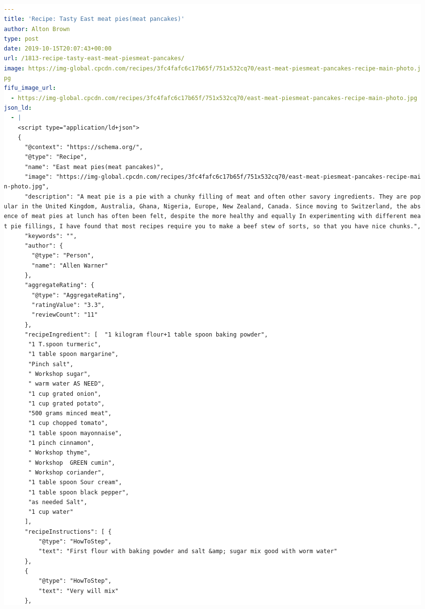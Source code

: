 ```yaml
---
title: 'Recipe: Tasty East meat pies(meat pancakes)'
author: Alton Brown
type: post
date: 2019-10-15T20:07:43+00:00
url: /1813-recipe-tasty-east-meat-piesmeat-pancakes/
image: https://img-global.cpcdn.com/recipes/3fc4fafc6c17b65f/751x532cq70/east-meat-piesmeat-pancakes-recipe-main-photo.jpg
fifu_image_url:
  - https://img-global.cpcdn.com/recipes/3fc4fafc6c17b65f/751x532cq70/east-meat-piesmeat-pancakes-recipe-main-photo.jpg
json_ld:
  - |
    <script type="application/ld+json">
    {
      "@context": "https://schema.org/", 
      "@type": "Recipe", 
      "name": "East meat pies(meat pancakes)",
      "image": "https://img-global.cpcdn.com/recipes/3fc4fafc6c17b65f/751x532cq70/east-meat-piesmeat-pancakes-recipe-main-photo.jpg",
      "description": "A meat pie is a pie with a chunky filling of meat and often other savory ingredients. They are popular in the United Kingdom, Australia, Ghana, Nigeria, Europe, New Zealand, Canada. Since moving to Switzerland, the absence of meat pies at lunch has often been felt, despite the more healthy and equally In experimenting with different meat pie fillings, I have found that most recipes require you to make a beef stew of sorts, so that you have nice chunks.",
      "keywords": "",
      "author": {
        "@type": "Person",
        "name": "Allen Warner"
      },
      "aggregateRating": {
        "@type": "AggregateRating",
        "ratingValue": "3.3",
        "reviewCount": "11"
      },
      "recipeIngredient": [  "1 kilogram flour+1 table spoon baking powder", 
       "1 T.spoon turmeric", 
       "1 table spoon margarine", 
       "Pinch salt", 
       " Workshop sugar", 
       " warm water AS NEED", 
       "1 cup grated onion", 
       "1 cup grated potato", 
       "500 grams minced meat", 
       "1 cup chopped tomato", 
       "1 table spoon mayonnaise", 
       "1 pinch cinnamon", 
       " Workshop thyme", 
       " Workshop  GREEN cumin", 
       " Workshop coriander", 
       "1 table spoon Sour cream", 
       "1 table spoon black pepper", 
       "as needed Salt", 
       "1 cup water"
      ],
      "recipeInstructions": [ {
          "@type": "HowToStep",
          "text": "First flour with baking powder and salt &amp; sugar mix good with worm water"
      }, 
      {
          "@type": "HowToStep",
          "text": "Very will mix"
      }, 
```